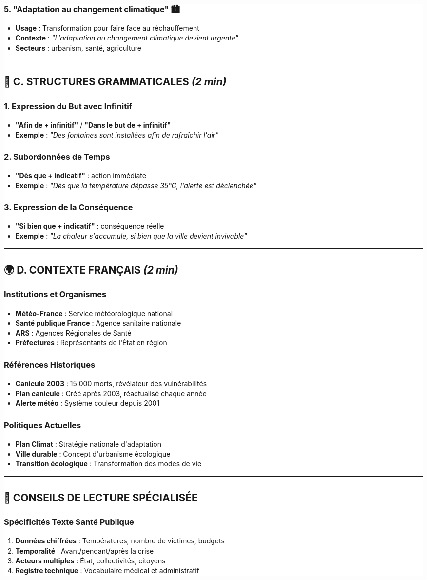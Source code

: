 ### **5. "Adaptation au changement climatique" 🏙️**
- **Usage** : Transformation pour faire face au réchauffement
- **Contexte** : *"L'adaptation au changement climatique devient urgente"*
- **Secteurs** : urbanism, santé, agriculture

---

## 🔧 **C. STRUCTURES GRAMMATICALES** *(2 min)*

### **1. Expression du But avec Infinitif**
- **"Afin de + infinitif"** / **"Dans le but de + infinitif"**
- **Exemple** : *"Des fontaines sont installées afin de rafraîchir l'air"*

### **2. Subordonnées de Temps**
- **"Dès que + indicatif"** : action immédiate
- **Exemple** : *"Dès que la température dépasse 35°C, l'alerte est déclenchée"*

### **3. Expression de la Conséquence**
- **"Si bien que + indicatif"** : conséquence réelle
- **Exemple** : *"La chaleur s'accumule, si bien que la ville devient invivable"*

---

## 🌍 **D. CONTEXTE FRANÇAIS** *(2 min)*

### **Institutions et Organismes**
- **Météo-France** : Service météorologique national
- **Santé publique France** : Agence sanitaire nationale
- **ARS** : Agences Régionales de Santé
- **Préfectures** : Représentants de l'État en région

### **Références Historiques**
- **Canicule 2003** : 15 000 morts, révélateur des vulnérabilités
- **Plan canicule** : Créé après 2003, réactualisé chaque année
- **Alerte météo** : Système couleur depuis 2001

### **Politiques Actuelles**
- **Plan Climat** : Stratégie nationale d'adaptation
- **Ville durable** : Concept d'urbanisme écologique
- **Transition écologique** : Transformation des modes de vie

---

## 📖 **CONSEILS DE LECTURE SPÉCIALISÉE**

### **Spécificités Texte Santé Publique**
1. **Données chiffrées** : Températures, nombre de victimes, budgets
2. **Temporalité** : Avant/pendant/après la crise
3. **Acteurs multiples** : État, collectivités, citoyens
4. **Registre technique** : Vocabulaire médical et administratif
